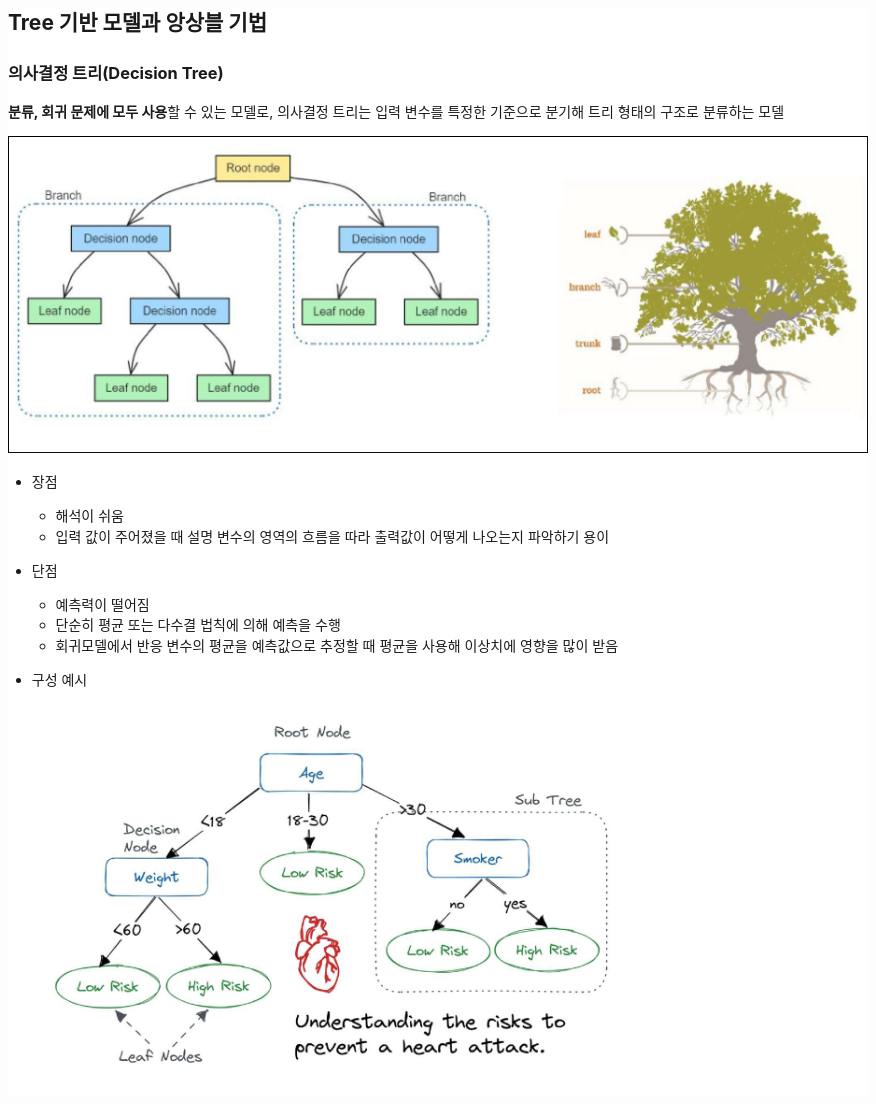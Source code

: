 
## Tree 기반 모델과 앙상블 기법
### 의사결정 트리(Decision Tree)
**분류, 회귀 문제에 모두 사용**할 수 있는 모델로, 의사결정 트리는 입력 변수를 특정한 기준으로 분기해 트리 형태의 구조로 분류하는 모델

  ![alt text](image-10.png)

- 장점
  - 해석이 쉬움
  - 입력 값이 주어졌을 때 설명 변수의 영역의 흐름을 따라 출력값이 어떻게 나오는지 파악하기 용이

- 단점
  - 예측력이 떨어짐
  - 단순히 평균 또는 다수결 법칙에 의해 예측을 수행
  - 회귀모델에서 반응 변수의 평균을 예측값으로 추정할 때 평균을 사용해 이상치에 영향을 많이 받음

- 구성 예시

  ![alt text](image-11.png)
